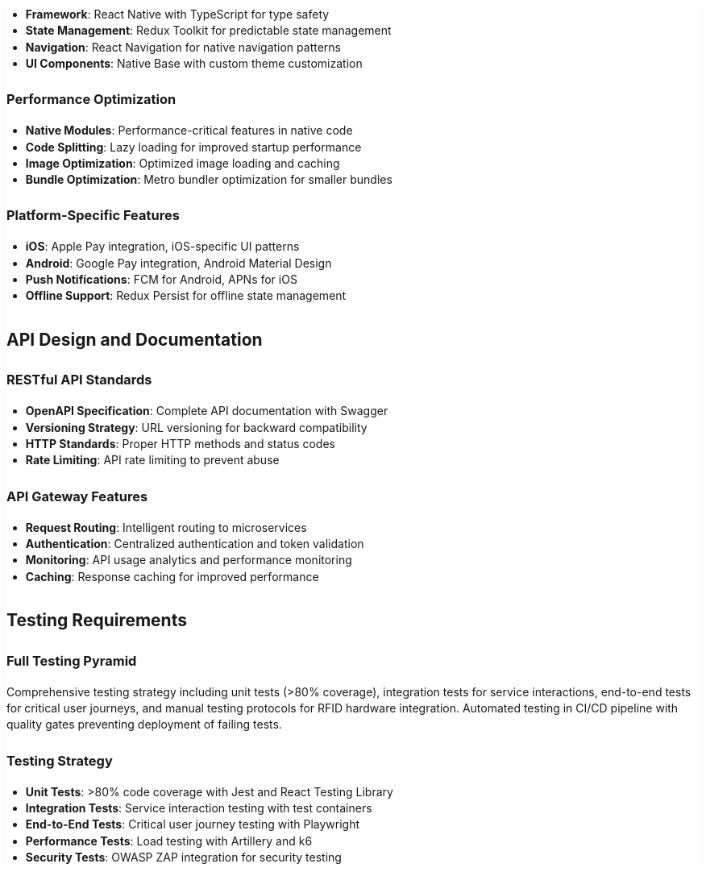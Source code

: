 - **Framework**: React Native with TypeScript for type safety
- **State Management**: Redux Toolkit for predictable state management
- **Navigation**: React Navigation for native navigation patterns
- **UI Components**: Native Base with custom theme customization

### Performance Optimization

- **Native Modules**: Performance-critical features in native code
- **Code Splitting**: Lazy loading for improved startup performance
- **Image Optimization**: Optimized image loading and caching
- **Bundle Optimization**: Metro bundler optimization for smaller bundles

### Platform-Specific Features

- **iOS**: Apple Pay integration, iOS-specific UI patterns
- **Android**: Google Pay integration, Android Material Design
- **Push Notifications**: FCM for Android, APNs for iOS
- **Offline Support**: Redux Persist for offline state management

## API Design and Documentation

### RESTful API Standards

- **OpenAPI Specification**: Complete API documentation with Swagger
- **Versioning Strategy**: URL versioning for backward compatibility
- **HTTP Standards**: Proper HTTP methods and status codes
- **Rate Limiting**: API rate limiting to prevent abuse

### API Gateway Features

- **Request Routing**: Intelligent routing to microservices
- **Authentication**: Centralized authentication and token validation
- **Monitoring**: API usage analytics and performance monitoring
- **Caching**: Response caching for improved performance

## Testing Requirements

### Full Testing Pyramid

Comprehensive testing strategy including unit tests (>80% coverage), integration tests for service interactions, end-to-end tests for critical user journeys, and manual testing protocols for RFID hardware integration. Automated testing in CI/CD pipeline with quality gates preventing deployment of failing tests.

### Testing Strategy

- **Unit Tests**: >80% code coverage with Jest and React Testing Library
- **Integration Tests**: Service interaction testing with test containers
- **End-to-End Tests**: Critical user journey testing with Playwright
- **Performance Tests**: Load testing with Artillery and k6
- **Security Tests**: OWASP ZAP integration for security testing
